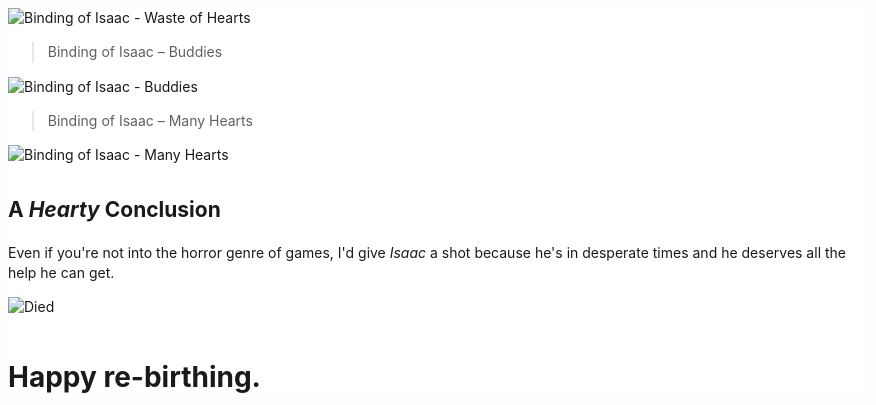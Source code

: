 ![Binding of Isaac - Waste of Hearts](https://lh3.googleusercontent.com/1cqRS9FxSGeao8mDLTZKKJPde37Ay_hWkRZBvSZv50Rm8L6FWwxJWrDQpnJPi1SGceQ8XEPR3Li1PlaREnvVTWGU2EVGE3tFtRQu9UqGgq9Bm0_mum3BrpM3C2fY7DB5RK85LBlN3VFV_oPBt8fvR1ybLCar9gFHUPBwZmYRHArB79f_GSPS7qtfpC5dPg7fABsC_2q1CknPrRBo0hkrzHJiSAPVKE0EHWaCr1WmvhU2Sr3SsZKFt4Wcb1os9yDhmJD-QkrFINTeDTiuS1rPr643ivC3Qc2CHuzpiRVd9RpFlJcPL9KakuHH7ZS1m6dFgB4DuaNuovqcZR_a5ik-LbD9pjFZLaEjk2j7H7ZwNLeNa5IH5x_wK4Jmb0klsO5aN-0N-eTt4lrTjhQ0pMgMernyp78iDCSj6SVnCxekRmMkE7IBHyCdeScmMuldm0PDF7tEsRG5CRgUdSNRshkeFOQ_LquuEstDYv1XriUVC0c1xo-Ad7jm8v6a9Nus2brnSrEfxObuF_8YDEoOfs_DftrvdlN0gm_p6U--YI82ph7MFL4dQhzrphwhPnJevUgn6sSRbK_dsjH2Pt00WvvkzdZmaiA6wc5x9KJE5ZWKL7ABbv5P6VEHxNLSJUQtkilg=w285-h220-no)

> Binding of Isaac – Buddies

![Binding of Isaac - Buddies](https://lh3.googleusercontent.com/ZknHeVV6-prvsGwRSwcF1s1o7a8qfcW2xttR_lEKm_H0G0e2Ntf_IXr1yXGvCbidm7YAq224XAoZUQC5YYyYslLcUgC8ZFTvE7RtOUGeTziJ_8SnNq6uFljvCODFkY1E11gTyY8EzPXcd4SHQqpFdG4GGAp5oaqrDeYmdOo4qbN-n7pAIx1PHVBfDz7hXXjwDSxfYv-kqisEtxfyfGvbvDc0u0jpQEbP0uEygj2IEp45rW7AsqMtMADJZ7Sqt2Lj2Ww4XVxjOUlW4UyCnBG_Ks1AnX15jjFGd8YaAivOvs4yxefbONFULPl6tcJY-2rqrQS1De0yCD9rIRVcPbfKq8-sErxAnYTUDw49Zv0-pBvvXNy7x4_95OJt3G1OFR7_D-pkLs3KW2Ux6TNTp0JrOCW0fCu6ieDulAtQZ0PXJTwUtBtUEWRUBolMr4p7LhQaREADbSuBxDe9TxznNP_HF1RrBeVx_BV-1YVt5_8RPxQ_BFW05tmgccwcxMvjrinASWkH9aTgJxwQZQ3IxxLIHz-OuFkr1mxMN7Og4VGI34VBRrBllhoaWdGF6YB5vBt0c8Hkz-3SkbchJO26scKF11nIp6EHFRHhI4fqFXlNnwjJE0CZeFsbEayYi-3p7IBo=w284-h220-no)

> Binding of Isaac – Many Hearts

![Binding of Isaac - Many Hearts](https://lh3.googleusercontent.com/PtmEMYeHgBopGQGBsfHm11i1ZSUuWoPlYG7xZUEiw241g38654PIm8hqPP4k2Do4ZI95iUdWbX0VHqvofthtXdlAzEV9eMcrHDyHSd1HNo12y3z6lVsj-ShjxZelV66Iwg0dl_x4xknQCwbVxA3Lg-d2Nvx_jVR_la49-4z2vUxt8gxHX5BbWcNtz6ng401MDxrUSN0XqzfVcl7-1lDXXFQ1O9uQ2RsX2yBzvBnhQinMca2kmbuPNTOPACXXEZirWp4X90Pi42SxFpcit4J8IqdBWGZFe8rZ9ARevqOM16zQahoyMwnafaPC9VOqy0DZcZOV6KTh9QWyorxvPXEVoEl5qvxqAnoQMjnavNhNF-U0Q3bqF1p_fFyO2DA0Gw0dRkfxLoFF3a9_RZgpZy9nptgE9AW4zIYA2Tas94JS52ZsoNpU0206udDfsc0UJClQUHfEVmDUPLJlDpOs3RHXsPCKRNCB_8iqFFGTrAjrYrHeJ9kCgGMtn_X7wPrmxbB5xaKQCAvf-_CQxwYmajUml4JaAe92cLH_RrI3dgCtA6PEoC_lIXqpoIAFYMCGTI0Q_c6fQRLBo-yU1yyfE1KPtXZCQ4DKbx_wcpQDV6ZdT3H3n_nzbwa8keIO-QYd7Q8R=w287-h220-no)

## A _Hearty_ Conclusion

Even if you're not into the horror genre of games, I'd give _Isaac_ a shot because he's in desperate times and he deserves all the help he can get.

![Died](https://lh3.googleusercontent.com/GZZZIUG5mI9PNhkpiyZ7cWaSAZyOYWrEj3ceLJXIX4D7LFBDdPA7EYT2Yv86nDqw3sGdJk3klyAD5gGaoDjwvF27pUudx5n_pKObZaObvEaDOJDBeYYsfdNXhLoH392WoX4Y_wopIFi5pp_Zy-dxzZI3wEGVhB9mkJUHW6I6P2bXdQEVoyxz-4OjMl1bsGbujpqIOL28TUcr6gkPoSEain29kHjr9YKyFRCx0XNatCCNnfLUdQ2L5xF9Bs6afklBYIR4HBvZHsF0R9cTi39KkFflhX03LXJD8tlYHx4jyDYq-kgpLxmX1WpAyG56iCHQd6P0ZsQAQLTnVlvX92Sb13C3GvmT_ucoH8YJiGthnGQn3op9Tu92P9u6EF1tX5ugns3wo5fiRpKutccglAKQfqQ2FqDviDZmR7h8FpPoAVtA3VnH2zhCmy2IYpwzXslyLcXVLCcnBoiKNoNFG51UDyhaoPzzOLnVnrA45B6G69aWTv-tGuLLvny9LAqb9vP_YiOJ1JOX4j5q82DuemGig0cHq4D8E019Wd3iqpobbyiGjrFHHbuQRw5xNgCIVLsX9fQcmKoXv6K-4tz4Ih3COOBi0ep_xsyDs5q_wowhvHAmp07chwnbIbrBTF263CUs=w794-h592-no)

# Happy re-birthing.
